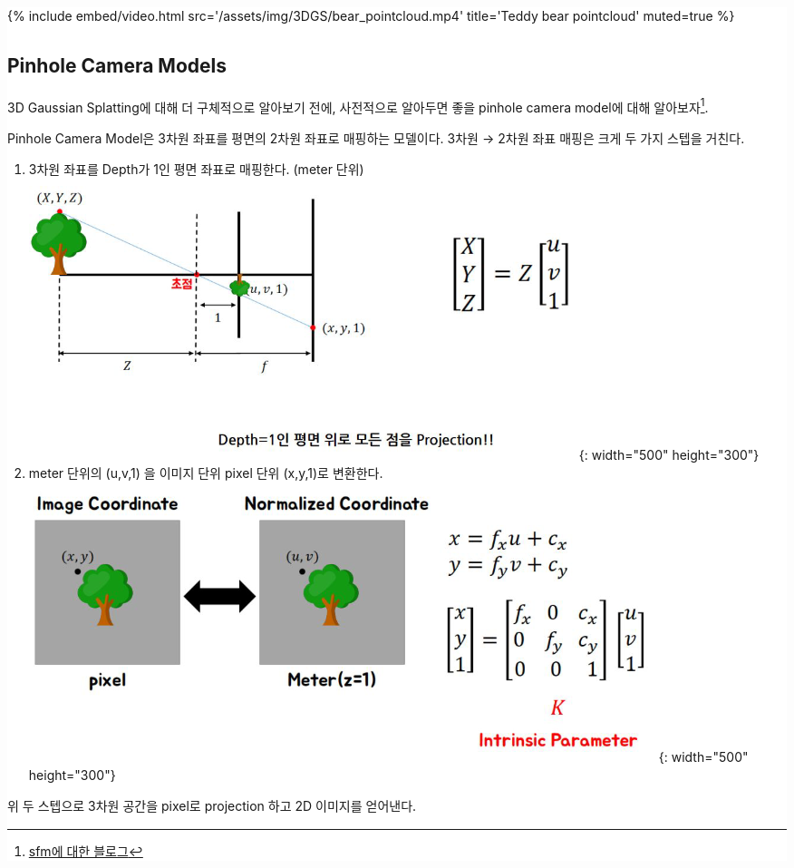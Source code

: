 {% 
  include embed/video.html 
  src='/assets/img/3DGS/bear_pointcloud.mp4' 
  title='Teddy bear pointcloud'
  muted=true
%}

## Pinhole Camera Models
3D Gaussian Splatting에 대해 더 구체적으로 알아보기 전에, 사전적으로 알아두면 좋을 pinhole camera model에 대해 알아보자[^2]. 


Pinhole Camera Model은 3차원 좌표를 평면의 2차원 좌표로 매핑하는 모델이다. 3차원 → 2차원 좌표 매핑은 크게 두 가지 스텝을 거친다. 
1. 3차원 좌표를 Depth가 1인 평면 좌표로 매핑한다. (meter 단위)
   ![pinhole_camera](/assets/img/3DGS/pinhole_camera.png){: width="500" height="300"}
3. meter 단위의 (u,v,1) 을 이미지 단위 pixel 단위 (x,y,1)로 변환한다.
   ![intrincsic_parameter](/assets/img/3DGS/intricsic_parameter.png){: width="500" height="300"}

위 두 스텝으로 3차원 공간을 pixel로 projection 하고 2D 이미지를 얻어낸다. 

[^1]: [3D Representations 블로그 글](https://jungsoo-ai-study.tistory.com/51)
[^2]: [sfm에 대한 블로그](https://woochan-autobiography.tistory.com/944)
[^3]: [Spherical Harmonics에 대해 정리한 글](https://xoft.tistory.com/50)
[^4]: [Rasterization VS Ray Tracing](https://blog.naver.com/skkim12345/221351312903)